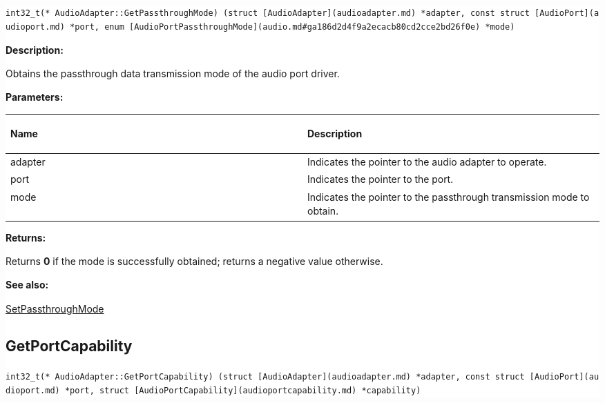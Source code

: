 ```
int32_t(* AudioAdapter::GetPassthroughMode) (struct [AudioAdapter](audioadapter.md) *adapter, const struct [AudioPort](audioport.md) *port, enum [AudioPortPassthroughMode](audio.md#ga186d2d4f9a2ecacb80cd2cce2bd26f0e) *mode)
```

 **Description:**

Obtains the passthrough data transmission mode of the audio port driver. 

**Parameters:**

<a name="table1874711416093529"></a>
<table><thead align="left"><tr id="row1839187508093529"><th class="cellrowborder" valign="top" width="50%" id="mcps1.1.3.1.1"><p id="p1167318499093529"><a name="p1167318499093529"></a><a name="p1167318499093529"></a>Name</p>
</th>
<th class="cellrowborder" valign="top" width="50%" id="mcps1.1.3.1.2"><p id="p511000365093529"><a name="p511000365093529"></a><a name="p511000365093529"></a>Description</p>
</th>
</tr>
</thead>
<tbody><tr id="row955125389093529"><td class="cellrowborder" valign="top" width="50%" headers="mcps1.1.3.1.1 ">adapter</td>
<td class="cellrowborder" valign="top" width="50%" headers="mcps1.1.3.1.2 ">Indicates the pointer to the audio adapter to operate. </td>
</tr>
<tr id="row806029126093529"><td class="cellrowborder" valign="top" width="50%" headers="mcps1.1.3.1.1 ">port</td>
<td class="cellrowborder" valign="top" width="50%" headers="mcps1.1.3.1.2 ">Indicates the pointer to the port. </td>
</tr>
<tr id="row1123463413093529"><td class="cellrowborder" valign="top" width="50%" headers="mcps1.1.3.1.1 ">mode</td>
<td class="cellrowborder" valign="top" width="50%" headers="mcps1.1.3.1.2 ">Indicates the pointer to the passthrough transmission mode to obtain. </td>
</tr>
</tbody>
</table>

**Returns:**

Returns  **0**  if the mode is successfully obtained; returns a negative value otherwise. 

**See also:**

[SetPassthroughMode](audioadapter.md#ac4e77085cdcc853de832a2b16b8dc69a) 

## GetPortCapability<a name="a525ec7f3f3bb9975790e27f75145d0f6"></a>

```
int32_t(* AudioAdapter::GetPortCapability) (struct [AudioAdapter](audioadapter.md) *adapter, const struct [AudioPort](audioport.md) *port, struct [AudioPortCapability](audioportcapability.md) *capability)
```
